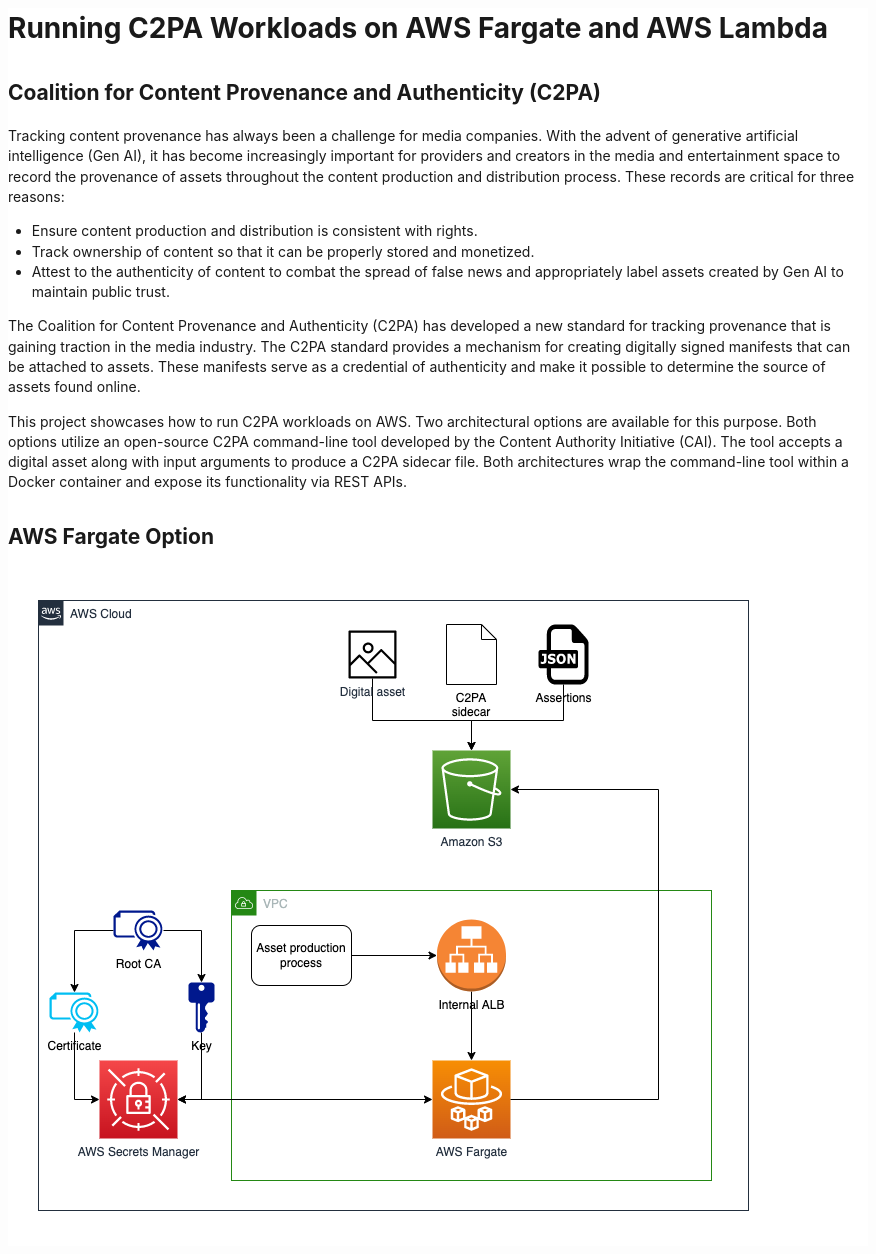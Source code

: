 # Running C2PA Workloads on AWS Fargate and AWS Lambda

## Coalition for Content Provenance and Authenticity (C2PA)

Tracking content provenance has always been a challenge for media companies. With the advent of generative artificial intelligence (Gen AI), it has become increasingly important for providers and creators in the media and entertainment space to record the provenance of assets throughout the content production and distribution process. These records are critical for three reasons:

- Ensure content production and distribution is consistent with rights.
- Track ownership of content so that it can be properly stored and monetized.
- Attest to the authenticity of content to combat the spread of false news and appropriately label assets created by Gen AI to maintain public trust.

The Coalition for Content Provenance and Authenticity (C2PA) has developed a new standard for tracking provenance that is gaining traction in the media industry. The C2PA standard provides a mechanism for creating digitally signed manifests that can be attached to assets. These manifests serve as a credential of authenticity and make it possible to determine the source of assets found online.

This project showcases how to run C2PA workloads on AWS. Two architectural options are available for this purpose. Both options utilize an open-source C2PA command-line tool developed by the Content Authority Initiative (CAI). The tool accepts a digital asset along with input arguments to produce a C2PA sidecar file. Both architectures wrap the command-line tool within a Docker container and expose its functionality via REST APIs.

## AWS Fargate Option

![fargate](./public/fargate-arch.png)

